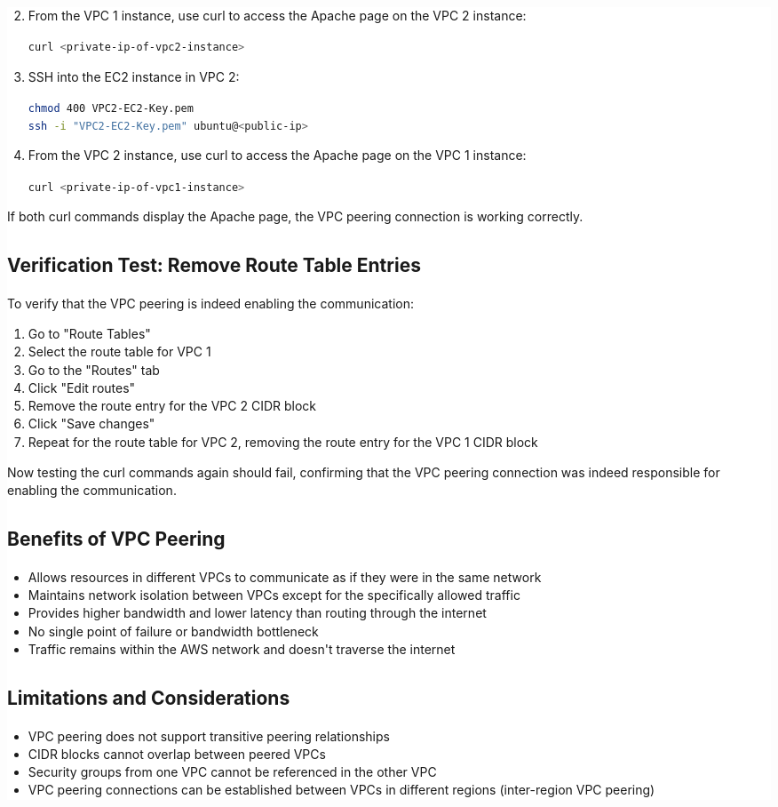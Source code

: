 2. From the VPC 1 instance, use curl to access the Apache page on the VPC 2 instance:
   ```bash
   curl <private-ip-of-vpc2-instance>
   ```

3. SSH into the EC2 instance in VPC 2:
   ```bash
   chmod 400 VPC2-EC2-Key.pem
   ssh -i "VPC2-EC2-Key.pem" ubuntu@<public-ip>
   ```

4. From the VPC 2 instance, use curl to access the Apache page on the VPC 1 instance:
   ```bash
   curl <private-ip-of-vpc1-instance>
   ```

If both curl commands display the Apache page, the VPC peering connection is working correctly.

## Verification Test: Remove Route Table Entries

To verify that the VPC peering is indeed enabling the communication:

1. Go to "Route Tables"
2. Select the route table for VPC 1
3. Go to the "Routes" tab
4. Click "Edit routes"
5. Remove the route entry for the VPC 2 CIDR block
6. Click "Save changes"
7. Repeat for the route table for VPC 2, removing the route entry for the VPC 1 CIDR block

Now testing the curl commands again should fail, confirming that the VPC peering connection was indeed responsible for enabling the communication.

## Benefits of VPC Peering

- Allows resources in different VPCs to communicate as if they were in the same network
- Maintains network isolation between VPCs except for the specifically allowed traffic
- Provides higher bandwidth and lower latency than routing through the internet
- No single point of failure or bandwidth bottleneck
- Traffic remains within the AWS network and doesn't traverse the internet

## Limitations and Considerations

- VPC peering does not support transitive peering relationships
- CIDR blocks cannot overlap between peered VPCs
- Security groups from one VPC cannot be referenced in the other VPC
- VPC peering connections can be established between VPCs in different regions (inter-region VPC peering)
